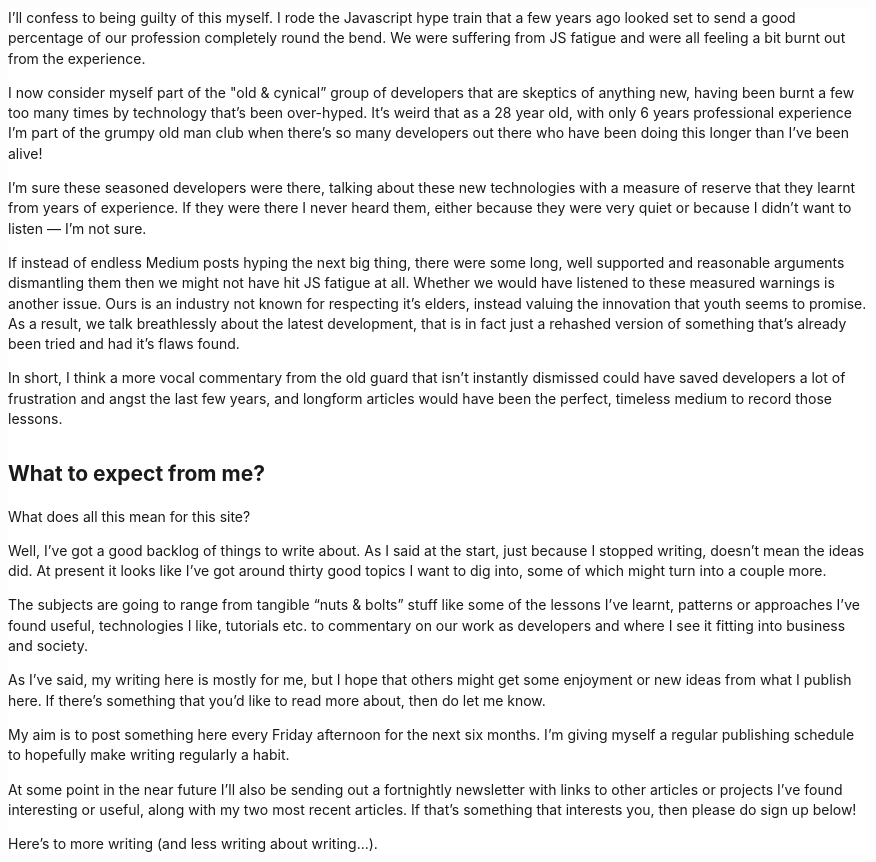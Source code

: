 I’ll confess to being guilty of this myself. I rode the Javascript hype train that a few years ago looked set to send a good percentage of our profession completely round the bend. We were suffering from JS fatigue and were all feeling a bit burnt out from the experience.

I now consider myself part of the "old & cynical” group of developers that are skeptics of anything new, having been burnt a few too many times by technology that’s been over-hyped. It’s weird that as a 28 year old, with only 6 years professional experience I’m part of the grumpy old man club when there’s so many developers out there who have been doing this longer than I’ve been alive!

I’m sure these seasoned developers were there, talking about these new technologies with a measure of reserve that they learnt from years of experience. If they were there I never heard them, either because they were very quiet or because I didn’t want to listen — I’m not sure.

If instead of endless Medium posts hyping the next big thing, there were some long, well supported and reasonable arguments dismantling them then we might not have hit JS fatigue at all. Whether we would have listened to these measured warnings is another issue. Ours is an industry not known for respecting it’s elders, instead valuing the innovation that youth seems to promise. As a result, we talk breathlessly about the latest development, that is in fact just a rehashed version of something that’s already been tried and had it’s flaws found.

In short, I think a more vocal commentary from the old guard that isn’t instantly dismissed could have saved developers a lot of frustration and angst the last few years, and longform articles would have been the perfect, timeless medium to record those lessons.

## What to expect from me?
What does all this mean for this site?

Well, I’ve got a good backlog of things to write about. As I said at the start, just because I stopped writing, doesn’t mean the ideas did. At present it looks like I’ve got around thirty good topics I want to dig into, some of which might turn into a couple more.

The subjects are going to range from tangible “nuts & bolts” stuff like some of the lessons I’ve learnt, patterns or approaches I’ve found useful, technologies I like, tutorials etc. to commentary on our work as developers and where I see it fitting into business and society.

As I’ve said, my writing here is mostly for me, but I hope that others might get some enjoyment or new ideas from what I publish here. If there’s something that you’d like to read more about, then do let me know.

My aim is to post something here every Friday afternoon for the next six months. I’m giving myself a regular publishing schedule to hopefully make writing regularly a habit.

At some point in the near future I’ll also be sending out a fortnightly newsletter with links to other articles or projects I’ve found interesting or useful, along with my two most recent articles. If that’s something that interests you, then please do sign up below!

Here’s to more writing (and less writing about writing...).
